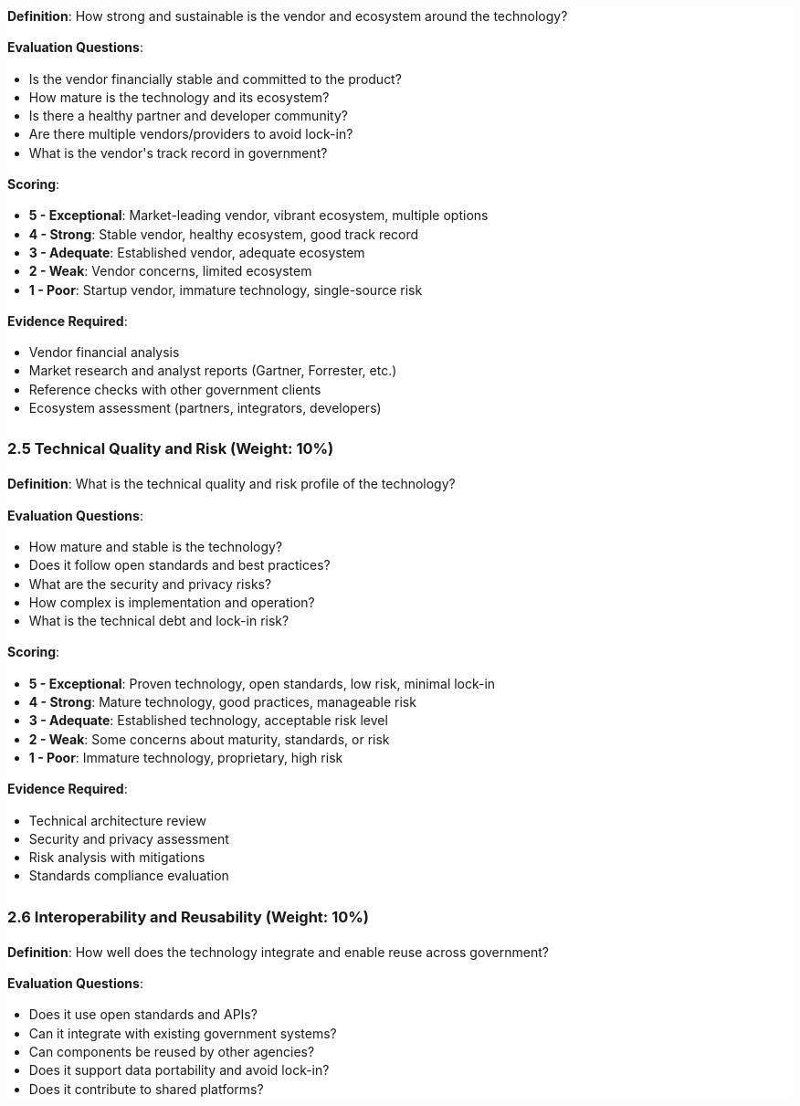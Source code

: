 **Definition**: How strong and sustainable is the vendor and ecosystem around the technology?

**Evaluation Questions**:
- Is the vendor financially stable and committed to the product?
- How mature is the technology and its ecosystem?
- Is there a healthy partner and developer community?
- Are there multiple vendors/providers to avoid lock-in?
- What is the vendor's track record in government?

**Scoring**:
- **5 - Exceptional**: Market-leading vendor, vibrant ecosystem, multiple options
- **4 - Strong**: Stable vendor, healthy ecosystem, good track record
- **3 - Adequate**: Established vendor, adequate ecosystem
- **2 - Weak**: Vendor concerns, limited ecosystem
- **1 - Poor**: Startup vendor, immature technology, single-source risk

**Evidence Required**:
- Vendor financial analysis
- Market research and analyst reports (Gartner, Forrester, etc.)
- Reference checks with other government clients
- Ecosystem assessment (partners, integrators, developers)

### 2.5 Technical Quality and Risk (Weight: 10%)

**Definition**: What is the technical quality and risk profile of the technology?

**Evaluation Questions**:
- How mature and stable is the technology?
- Does it follow open standards and best practices?
- What are the security and privacy risks?
- How complex is implementation and operation?
- What is the technical debt and lock-in risk?

**Scoring**:
- **5 - Exceptional**: Proven technology, open standards, low risk, minimal lock-in
- **4 - Strong**: Mature technology, good practices, manageable risk
- **3 - Adequate**: Established technology, acceptable risk level
- **2 - Weak**: Some concerns about maturity, standards, or risk
- **1 - Poor**: Immature technology, proprietary, high risk

**Evidence Required**:
- Technical architecture review
- Security and privacy assessment
- Risk analysis with mitigations
- Standards compliance evaluation

### 2.6 Interoperability and Reusability (Weight: 10%)

**Definition**: How well does the technology integrate and enable reuse across government?

**Evaluation Questions**:
- Does it use open standards and APIs?
- Can it integrate with existing government systems?
- Can components be reused by other agencies?
- Does it support data portability and avoid lock-in?
- Does it contribute to shared platforms?
